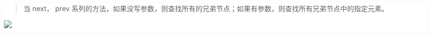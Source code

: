 >   当 next， prev 系列的方法，如果没写参数，则查找所有的兄弟节点；如果有参数，则查找所有兄弟节点中的指定元素。



![](https://github.com/Daotin/pic/raw/master/fgx.png)